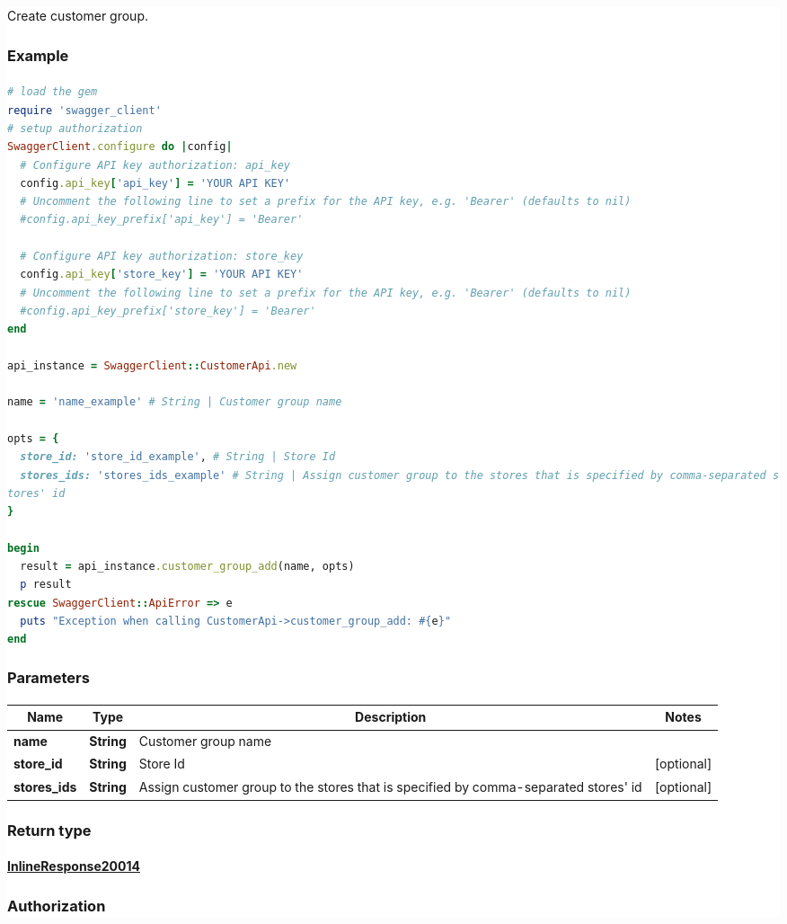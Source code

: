 

Create customer group.

### Example
```ruby
# load the gem
require 'swagger_client'
# setup authorization
SwaggerClient.configure do |config|
  # Configure API key authorization: api_key
  config.api_key['api_key'] = 'YOUR API KEY'
  # Uncomment the following line to set a prefix for the API key, e.g. 'Bearer' (defaults to nil)
  #config.api_key_prefix['api_key'] = 'Bearer'

  # Configure API key authorization: store_key
  config.api_key['store_key'] = 'YOUR API KEY'
  # Uncomment the following line to set a prefix for the API key, e.g. 'Bearer' (defaults to nil)
  #config.api_key_prefix['store_key'] = 'Bearer'
end

api_instance = SwaggerClient::CustomerApi.new

name = 'name_example' # String | Customer group name

opts = { 
  store_id: 'store_id_example', # String | Store Id
  stores_ids: 'stores_ids_example' # String | Assign customer group to the stores that is specified by comma-separated stores' id
}

begin
  result = api_instance.customer_group_add(name, opts)
  p result
rescue SwaggerClient::ApiError => e
  puts "Exception when calling CustomerApi->customer_group_add: #{e}"
end
```

### Parameters

Name | Type | Description  | Notes
------------- | ------------- | ------------- | -------------
 **name** | **String**| Customer group name | 
 **store_id** | **String**| Store Id | [optional] 
 **stores_ids** | **String**| Assign customer group to the stores that is specified by comma-separated stores&#39; id | [optional] 

### Return type

[**InlineResponse20014**](InlineResponse20014.md)

### Authorization
